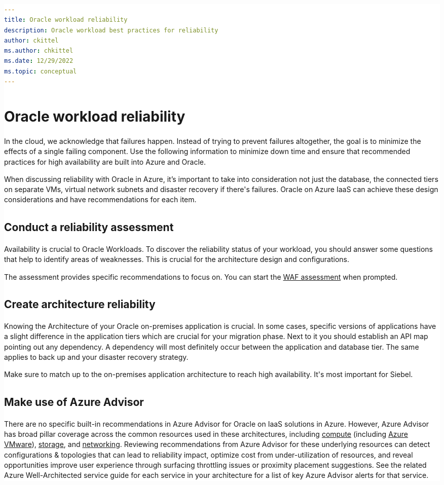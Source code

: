 ```yaml
---
title: Oracle workload reliability
description: Oracle workload best practices for reliability
author: ckittel
ms.author: chkittel
ms.date: 12/29/2022
ms.topic: conceptual
---
```


# Oracle workload reliability

In the cloud, we acknowledge that failures happen. Instead of trying to prevent failures altogether, the goal is to minimize the effects of a single failing component. Use the following information to minimize down time and ensure that recommended practices for high availability are built into Azure and Oracle.

When discussing reliability with Oracle in Azure, it’s important to take into consideration not just the database, the connected tiers on separate VMs, virtual network subnets and disaster recovery if there's failures. Oracle on Azure IaaS can achieve these design considerations and have recommendations for each item.

## Conduct a reliability assessment

Availability is crucial to Oracle Workloads. To discover the reliability status of your workload, you should answer some questions that help to identify areas of weaknesses. This is crucial for the architecture design and configurations.

The assessment provides specific recommendations to focus on. You can start the [WAF assessment](/assessments/azure-architecture-review) when prompted.

## Create architecture reliability

Knowing the Architecture of your Oracle on-premises application is crucial. In some cases, specific versions of applications have a slight difference in the application tiers which are crucial for your migration phase. Next to it you should establish an API map pointing out any dependency. A dependency will most definitely occur between the application and database tier. The same applies to back up and your disaster recovery strategy.

Make sure to match up to the on-premises application architecture to reach high availability. It's most important for Siebel.

## Make use of Azure Advisor

There are no specific built-in recommendations in Azure Advisor for Oracle on IaaS solutions in Azure. However, Azure Advisor has broad pillar coverage across the common resources used in these architectures, including [compute](/azure/advisor/advisor-reference-operational-excellence-recommendations#compute) (including [Azure VMware](/azure/advisor/advisor-reference-operational-excellence-recommendations#VMware)), [storage](/azure/advisor/advisor-reference-performance-recommendations#storage), and [networking](/azure/advisor/advisor-reference-reliability-recommendations#networking). Reviewing recommendations from Azure Advisor for these underlying resources can detect configurations & topologies that can lead to reliability impact, optimize cost from under-utilization of resources, and reveal opportunities improve user experience through surfacing throttling issues or proximity placement suggestions. See the related Azure Well-Architected service guide for each service in your architecture for a list of key Azure Advisor alerts for that service.
